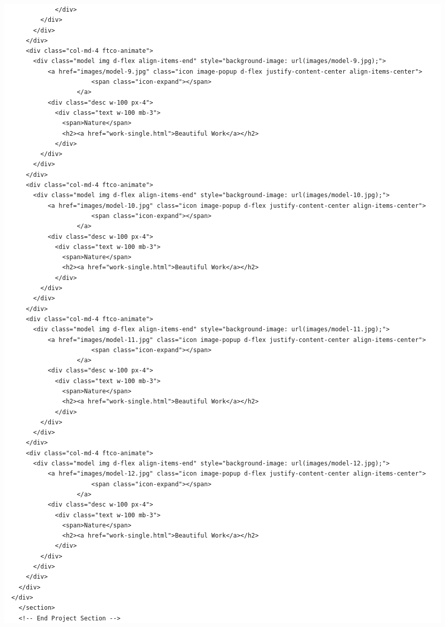 	              </div>
              </div>
            </div>
          </div>
          <div class="col-md-4 ftco-animate">
            <div class="model img d-flex align-items-end" style="background-image: url(images/model-9.jpg);">
            	<a href="images/model-9.jpg" class="icon image-popup d-flex justify-content-center align-items-center">
	    					<span class="icon-expand"></span>
	    				</a>
            	<div class="desc w-100 px-4">
	              <div class="text w-100 mb-3">
	              	<span>Nature</span>
	              	<h2><a href="work-single.html">Beautiful Work</a></h2>
	              </div>
              </div>
            </div>
          </div>
          <div class="col-md-4 ftco-animate">
            <div class="model img d-flex align-items-end" style="background-image: url(images/model-10.jpg);">
            	<a href="images/model-10.jpg" class="icon image-popup d-flex justify-content-center align-items-center">
	    					<span class="icon-expand"></span>
	    				</a>
            	<div class="desc w-100 px-4">
	              <div class="text w-100 mb-3">
	              	<span>Nature</span>
	              	<h2><a href="work-single.html">Beautiful Work</a></h2>
	              </div>
              </div>
            </div>
          </div>
          <div class="col-md-4 ftco-animate">
            <div class="model img d-flex align-items-end" style="background-image: url(images/model-11.jpg);">
            	<a href="images/model-11.jpg" class="icon image-popup d-flex justify-content-center align-items-center">
	    					<span class="icon-expand"></span>
	    				</a>
            	<div class="desc w-100 px-4">
	              <div class="text w-100 mb-3">
	              	<span>Nature</span>
	              	<h2><a href="work-single.html">Beautiful Work</a></h2>
	              </div>
              </div>
            </div>
          </div>
          <div class="col-md-4 ftco-animate">
            <div class="model img d-flex align-items-end" style="background-image: url(images/model-12.jpg);">
            	<a href="images/model-12.jpg" class="icon image-popup d-flex justify-content-center align-items-center">
	    					<span class="icon-expand"></span>
	    				</a>
            	<div class="desc w-100 px-4">
	              <div class="text w-100 mb-3">
	              	<span>Nature</span>
	              	<h2><a href="work-single.html">Beautiful Work</a></h2>
	              </div>
              </div>
            </div>
          </div>
        </div>
      </div> 
		</section>
		<!-- End Project Section -->